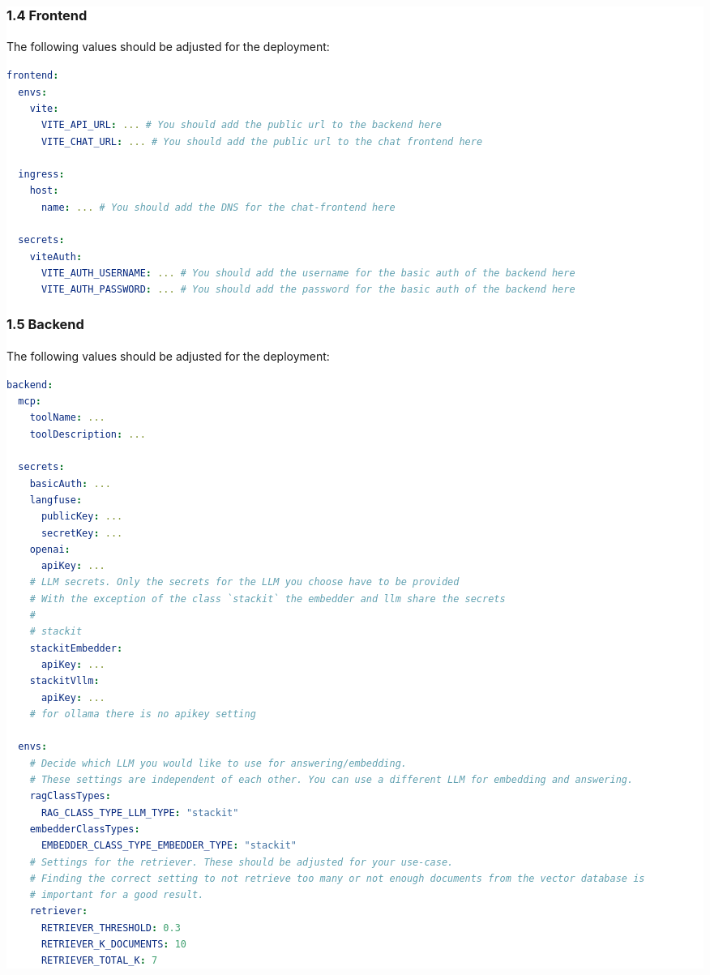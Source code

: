 ### 1.4 Frontend

The following values should be adjusted for the deployment:

```yaml
frontend:
  envs:
    vite:
      VITE_API_URL: ... # You should add the public url to the backend here
      VITE_CHAT_URL: ... # You should add the public url to the chat frontend here

  ingress:
    host:
      name: ... # You should add the DNS for the chat-frontend here

  secrets:
    viteAuth:
      VITE_AUTH_USERNAME: ... # You should add the username for the basic auth of the backend here
      VITE_AUTH_PASSWORD: ... # You should add the password for the basic auth of the backend here

```

### 1.5 Backend

The following values should be adjusted for the deployment:

```yaml
backend:
  mcp:
    toolName: ...
    toolDescription: ...

  secrets:
    basicAuth: ...
    langfuse:
      publicKey: ...
      secretKey: ...
    openai:
      apiKey: ...
    # LLM secrets. Only the secrets for the LLM you choose have to be provided
    # With the exception of the class `stackit` the embedder and llm share the secrets
    #
    # stackit
    stackitEmbedder:
      apiKey: ...
    stackitVllm:
      apiKey: ...
    # for ollama there is no apikey setting

  envs:
    # Decide which LLM you would like to use for answering/embedding.
    # These settings are independent of each other. You can use a different LLM for embedding and answering.
    ragClassTypes:
      RAG_CLASS_TYPE_LLM_TYPE: "stackit"
    embedderClassTypes:
      EMBEDDER_CLASS_TYPE_EMBEDDER_TYPE: "stackit"
    # Settings for the retriever. These should be adjusted for your use-case.
    # Finding the correct setting to not retrieve too many or not enough documents from the vector database is
    # important for a good result.
    retriever:
      RETRIEVER_THRESHOLD: 0.3
      RETRIEVER_K_DOCUMENTS: 10
      RETRIEVER_TOTAL_K: 7
```